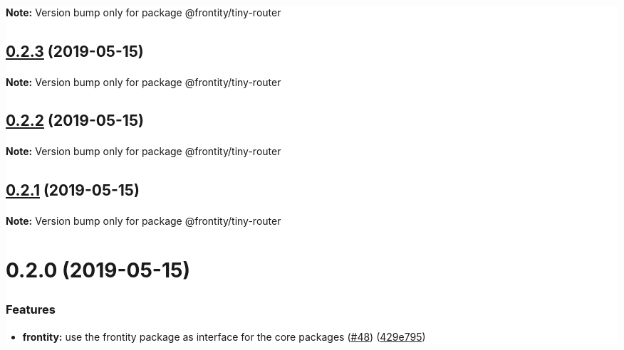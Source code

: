 **Note:** Version bump only for package @frontity/tiny-router





## [0.2.3](https://github.com/frontity/frontity/compare/@frontity/tiny-router@0.2.2...@frontity/tiny-router@0.2.3) (2019-05-15)

**Note:** Version bump only for package @frontity/tiny-router





## [0.2.2](https://github.com/frontity/frontity/compare/@frontity/tiny-router@0.2.1...@frontity/tiny-router@0.2.2) (2019-05-15)

**Note:** Version bump only for package @frontity/tiny-router





## [0.2.1](https://github.com/frontity/frontity/compare/@frontity/tiny-router@0.2.0...@frontity/tiny-router@0.2.1) (2019-05-15)

**Note:** Version bump only for package @frontity/tiny-router





# 0.2.0 (2019-05-15)


### Features

* **frontity:** use the frontity package as interface for the core packages ([#48](https://github.com/frontity/frontity/issues/48)) ([429e795](https://github.com/frontity/frontity/commit/429e795))
